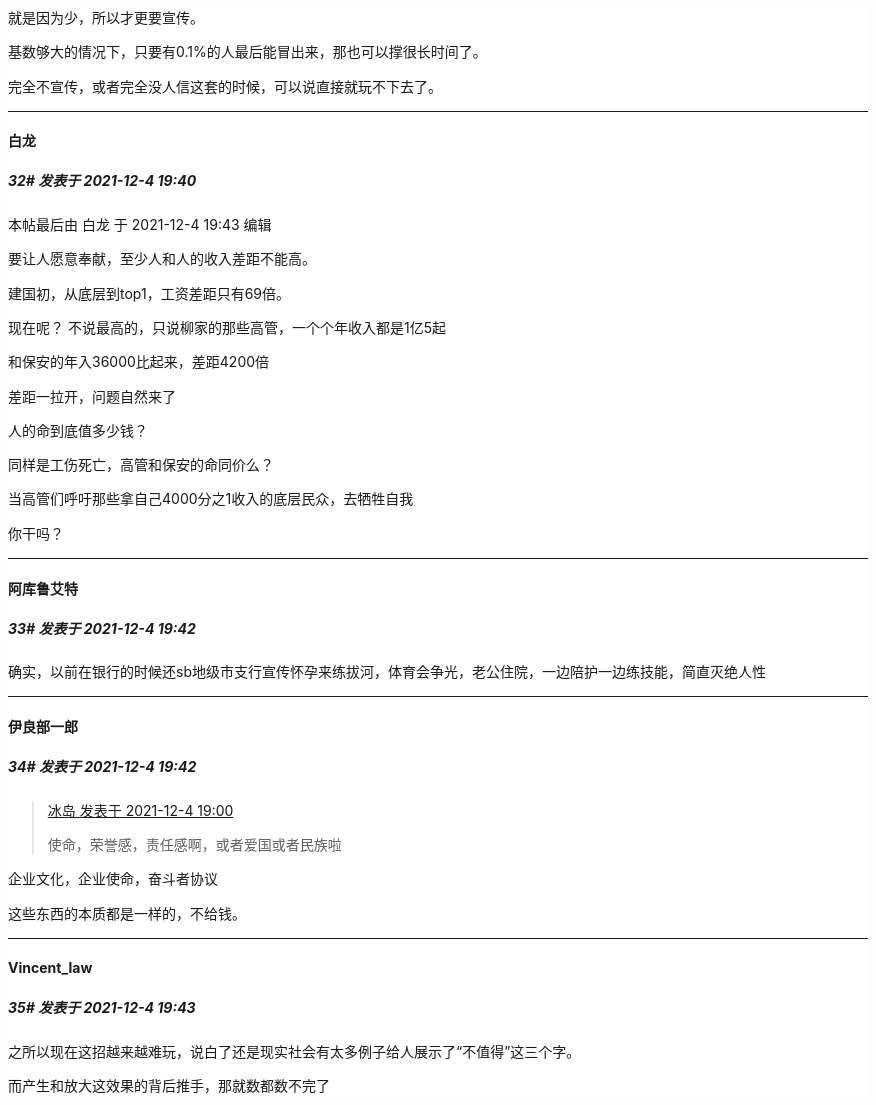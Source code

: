 就是因为少，所以才更要宣传。

基数够大的情况下，只要有0.1%的人最后能冒出来，那也可以撑很长时间了。

完全不宣传，或者完全没人信这套的时候，可以说直接就玩不下去了。

*****

####  白龙  
##### 32#       发表于 2021-12-4 19:40

 本帖最后由 白龙 于 2021-12-4 19:43 编辑 

要让人愿意奉献，至少人和人的收入差距不能高。

建国初，从底层到top1，工资差距只有69倍。

现在呢？ 不说最高的，只说柳家的那些高管，一个个年收入都是1亿5起

和保安的年入36000比起来，差距4200倍

差距一拉开，问题自然来了

人的命到底值多少钱？

同样是工伤死亡，高管和保安的命同价么？

当高管们呼吁那些拿自己4000分之1收入的底层民众，去牺牲自我

你干吗？

*****

####  阿库鲁艾特  
##### 33#       发表于 2021-12-4 19:42

确实，以前在银行的时候还sb地级市支行宣传怀孕来练拔河，体育会争光，老公住院，一边陪护一边练技能，简直灭绝人性

*****

####  伊良部一郎  
##### 34#       发表于 2021-12-4 19:42

<blockquote><a href="httphttps://bbs.saraba1st.com/2b/forum.php?mod=redirect&amp;goto=findpost&amp;pid=53808042&amp;ptid=2040820" target="_blank">冰岛 发表于 2021-12-4 19:00</a>

使命，荣誉感，责任感啊，或者爱国或者民族啦</blockquote>
企业文化，企业使命，奋斗者协议

这些东西的本质都是一样的，不给钱。

*****

####  Vincent_law  
##### 35#       发表于 2021-12-4 19:43

之所以现在这招越来越难玩，说白了还是现实社会有太多例子给人展示了“不值得”这三个字。

而产生和放大这效果的背后推手，那就数都数不完了
